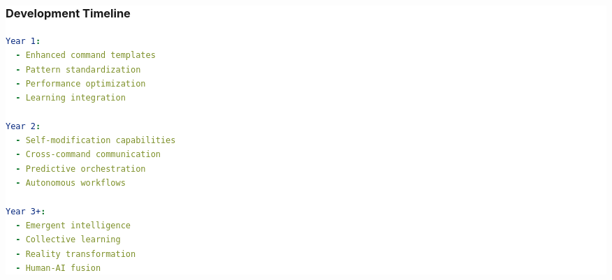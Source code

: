### Development Timeline
```yaml
Year 1:
  - Enhanced command templates
  - Pattern standardization
  - Performance optimization
  - Learning integration

Year 2:
  - Self-modification capabilities
  - Cross-command communication
  - Predictive orchestration
  - Autonomous workflows

Year 3+:
  - Emergent intelligence
  - Collective learning
  - Reality transformation
  - Human-AI fusion
```